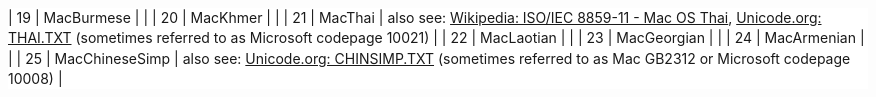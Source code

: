 | 19       | MacBurmese         |                                                                                                                                                                                                                                                                                                                                                                                                                                                                                                                                                                                                                                                                                                                                                                          |
| 20       | MacKhmer           |                                                                                                                                                                                                                                                                                                                                                                                                                                                                                                                                                                                                                                                                                                                                                                          |
| 21       | MacThai            | also see: [Wikipedia: ISO/IEC 8859-11 - Mac OS Thai](https://en.wikipedia.org/wiki/ISO/IEC_8859-11#Mac_OS_Thai), [Unicode.org: THAI.TXT](https://www.unicode.org/Public/MAPPINGS/VENDORS/APPLE/THAI.TXT) (sometimes referred to as Microsoft codepage 10021)                                                                                                                                                                                                                                                                                                                                                                                                                                                                                                             |
| 22       | MacLaotian         |                                                                                                                                                                                                                                                                                                                                                                                                                                                                                                                                                                                                                                                                                                                                                                          |
| 23       | MacGeorgian        |                                                                                                                                                                                                                                                                                                                                                                                                                                                                                                                                                                                                                                                                                                                                                                          |
| 24       | MacArmenian        |                                                                                                                                                                                                                                                                                                                                                                                                                                                                                                                                                                                                                                                                                                                                                                          |
| 25       | MacChineseSimp     | also see: [Unicode.org: CHINSIMP.TXT](https://www.unicode.org/Public/MAPPINGS/VENDORS/APPLE/CHINSIMP.TXT) (sometimes referred to as Mac GB2312 or Microsoft codepage 10008)                                                                                                                                                                                                                                                                                                                                                                                                                                                                                                                                                                                              |